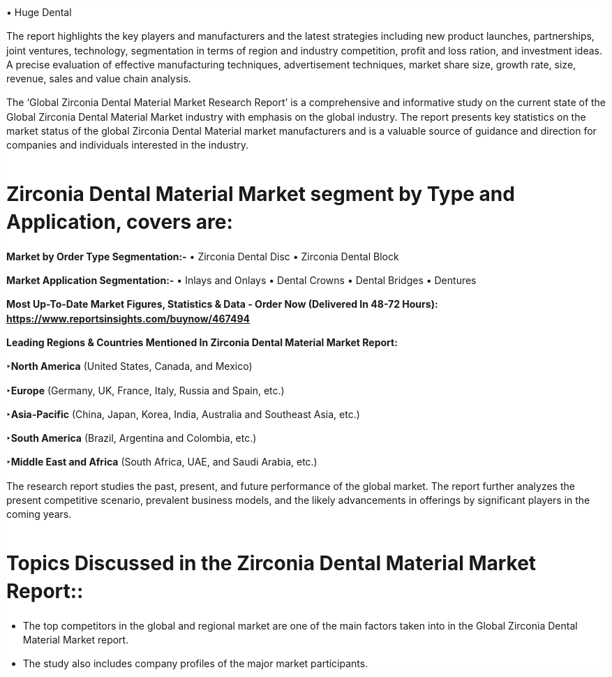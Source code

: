• Huge Dental

The report highlights the key players and manufacturers and the latest strategies including new product launches, partnerships, joint ventures, technology, segmentation in terms of region and industry competition, profit and loss ration, and investment ideas. A precise evaluation of effective manufacturing techniques, advertisement techniques, market share size, growth rate, size, revenue, sales and value chain analysis.

The ‘Global Zirconia Dental Material Market Research Report’ is a comprehensive and informative study on the current state of the Global Zirconia Dental Material Market industry with emphasis on the global industry. The report presents key statistics on the market status of the global Zirconia Dental Material market manufacturers and is a valuable source of guidance and direction for companies and individuals interested in the industry.

# <strong>Zirconia Dental Material Market segment by Type and Application, covers are:</strong>

<strong>Market by Order Type Segmentation:-</strong>
• Zirconia Dental Disc
• Zirconia Dental Block

<strong>Market Application Segmentation:-</strong>
• Inlays and Onlays
• Dental Crowns
• Dental Bridges
• Dentures

<strong>Most Up-To-Date Market Figures, Statistics & Data - Order Now (Delivered In 48-72 Hours): <a href=https://www.reportsinsights.com/buynow/467494>https://www.reportsinsights.com/buynow/467494</a></strong>

<strong>Leading Regions &amp; Countries Mentioned In Zirconia Dental Material Market Report:</strong>

<strong>‣North America</strong> (United States, Canada, and Mexico)

<strong>‣Europe</strong> (Germany, UK, France, Italy, Russia and Spain, etc.)

<strong>‣Asia-Pacific</strong> (China, Japan, Korea, India, Australia and Southeast Asia, etc.)

<strong>‣South America</strong> (Brazil, Argentina and Colombia, etc.)

<strong>‣Middle East and Africa</strong> (South Africa, UAE, and Saudi Arabia, etc.)

The research report studies the past, present, and future performance of the global market. The report further analyzes the present competitive scenario, prevalent business models, and the likely advancements in offerings by significant players in the coming years.

# <strong>Topics Discussed in the Zirconia Dental Material Market Report::</strong>

- The top competitors in the global and regional market are one of the main factors taken into in the Global Zirconia Dental Material Market report.

- The study also includes company profiles of the major market participants.
